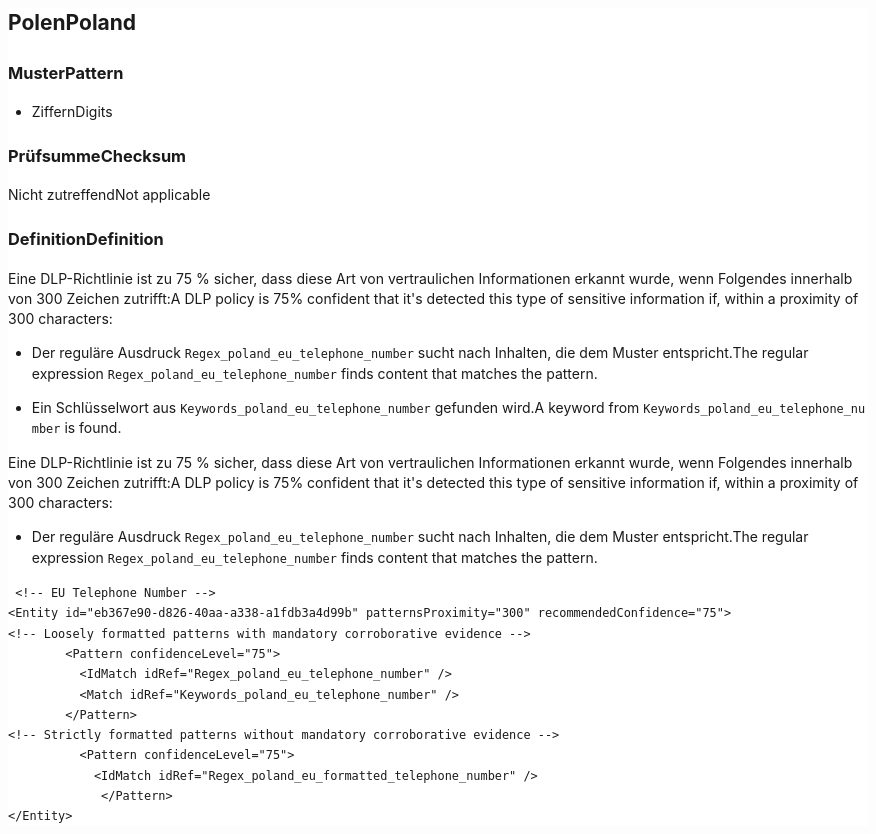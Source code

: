 ## <a name="poland"></a><span data-ttu-id="48927-328">Polen</span><span class="sxs-lookup"><span data-stu-id="48927-328">Poland</span></span>

### <a name="pattern"></a><span data-ttu-id="48927-329">Muster</span><span class="sxs-lookup"><span data-stu-id="48927-329">Pattern</span></span>

- <span data-ttu-id="48927-330">Ziffern</span><span class="sxs-lookup"><span data-stu-id="48927-330">Digits</span></span> 
    
### <a name="checksum"></a><span data-ttu-id="48927-331">Prüfsumme</span><span class="sxs-lookup"><span data-stu-id="48927-331">Checksum</span></span>

<span data-ttu-id="48927-332">Nicht zutreffend</span><span class="sxs-lookup"><span data-stu-id="48927-332">Not applicable</span></span>
  
### <a name="definition"></a><span data-ttu-id="48927-333">Definition</span><span class="sxs-lookup"><span data-stu-id="48927-333">Definition</span></span>

<span data-ttu-id="48927-334">Eine DLP-Richtlinie ist zu 75 % sicher, dass diese Art von vertraulichen Informationen erkannt wurde, wenn Folgendes innerhalb von 300 Zeichen zutrifft:</span><span class="sxs-lookup"><span data-stu-id="48927-334">A DLP policy is 75% confident that it's detected this type of sensitive information if, within a proximity of 300 characters:</span></span>
  
- <span data-ttu-id="48927-335">Der reguläre Ausdruck `Regex_poland_eu_telephone_number` sucht nach Inhalten, die dem Muster entspricht.</span><span class="sxs-lookup"><span data-stu-id="48927-335">The regular expression  `Regex_poland_eu_telephone_number` finds content that matches the pattern.</span></span> 
    
- <span data-ttu-id="48927-336">Ein Schlüsselwort aus `Keywords_poland_eu_telephone_number` gefunden wird.</span><span class="sxs-lookup"><span data-stu-id="48927-336">A keyword from  `Keywords_poland_eu_telephone_number` is found.</span></span> 
    
<span data-ttu-id="48927-337">Eine DLP-Richtlinie ist zu 75 % sicher, dass diese Art von vertraulichen Informationen erkannt wurde, wenn Folgendes innerhalb von 300 Zeichen zutrifft:</span><span class="sxs-lookup"><span data-stu-id="48927-337">A DLP policy is 75% confident that it's detected this type of sensitive information if, within a proximity of 300 characters:</span></span>
  
- <span data-ttu-id="48927-338">Der reguläre Ausdruck `Regex_poland_eu_telephone_number` sucht nach Inhalten, die dem Muster entspricht.</span><span class="sxs-lookup"><span data-stu-id="48927-338">The regular expression  `Regex_poland_eu_telephone_number` finds content that matches the pattern.</span></span> 
    
```
 <!-- EU Telephone Number -->
<Entity id="eb367e90-d826-40aa-a338-a1fdb3a4d99b" patternsProximity="300" recommendedConfidence="75">
<!-- Loosely formatted patterns with mandatory corroborative evidence -->
        <Pattern confidenceLevel="75">
          <IdMatch idRef="Regex_poland_eu_telephone_number" />
          <Match idRef="Keywords_poland_eu_telephone_number" />
        </Pattern>
<!-- Strictly formatted patterns without mandatory corroborative evidence -->
          <Pattern confidenceLevel="75">
            <IdMatch idRef="Regex_poland_eu_formatted_telephone_number" />
             </Pattern>
</Entity>
```
